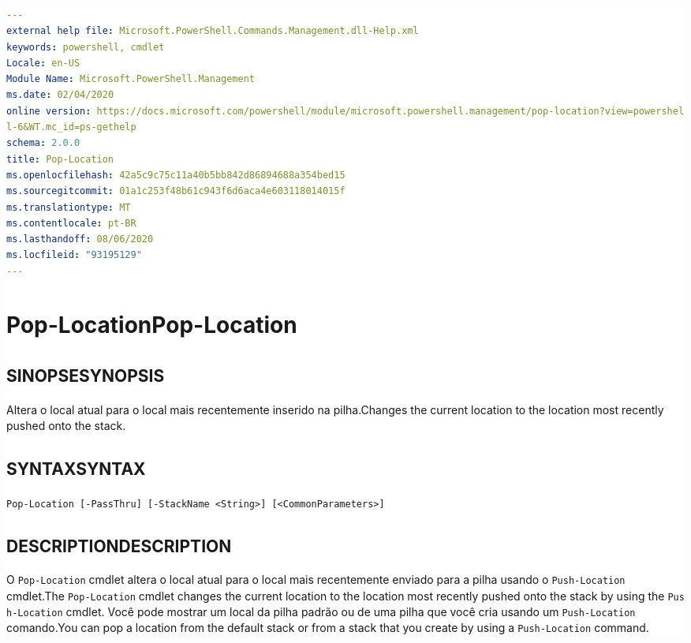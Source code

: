```yaml
---
external help file: Microsoft.PowerShell.Commands.Management.dll-Help.xml
keywords: powershell, cmdlet
Locale: en-US
Module Name: Microsoft.PowerShell.Management
ms.date: 02/04/2020
online version: https://docs.microsoft.com/powershell/module/microsoft.powershell.management/pop-location?view=powershell-6&WT.mc_id=ps-gethelp
schema: 2.0.0
title: Pop-Location
ms.openlocfilehash: 42a5c9c75c11a40b5bb842d86894688a354bed15
ms.sourcegitcommit: 01a1c253f48b61c943f6d6aca4e603118014015f
ms.translationtype: MT
ms.contentlocale: pt-BR
ms.lasthandoff: 08/06/2020
ms.locfileid: "93195129"
---
```

# <span data-ttu-id="74e5b-103">Pop-Location</span><span class="sxs-lookup"><span data-stu-id="74e5b-103">Pop-Location</span></span>

## <span data-ttu-id="74e5b-104">SINOPSE</span><span class="sxs-lookup"><span data-stu-id="74e5b-104">SYNOPSIS</span></span>
<span data-ttu-id="74e5b-105">Altera o local atual para o local mais recentemente inserido na pilha.</span><span class="sxs-lookup"><span data-stu-id="74e5b-105">Changes the current location to the location most recently pushed onto the stack.</span></span>

## <span data-ttu-id="74e5b-106">SYNTAX</span><span class="sxs-lookup"><span data-stu-id="74e5b-106">SYNTAX</span></span>

```
Pop-Location [-PassThru] [-StackName <String>] [<CommonParameters>]
```

## <span data-ttu-id="74e5b-107">DESCRIPTION</span><span class="sxs-lookup"><span data-stu-id="74e5b-107">DESCRIPTION</span></span>

<span data-ttu-id="74e5b-108">O `Pop-Location` cmdlet altera o local atual para o local mais recentemente enviado para a pilha usando o `Push-Location` cmdlet.</span><span class="sxs-lookup"><span data-stu-id="74e5b-108">The `Pop-Location` cmdlet changes the current location to the location most recently pushed onto the stack by using the `Push-Location` cmdlet.</span></span> <span data-ttu-id="74e5b-109">Você pode mostrar um local da pilha padrão ou de uma pilha que você cria usando um `Push-Location` comando.</span><span class="sxs-lookup"><span data-stu-id="74e5b-109">You can pop a location from the default stack or from a stack that you create by using a `Push-Location` command.</span></span>
